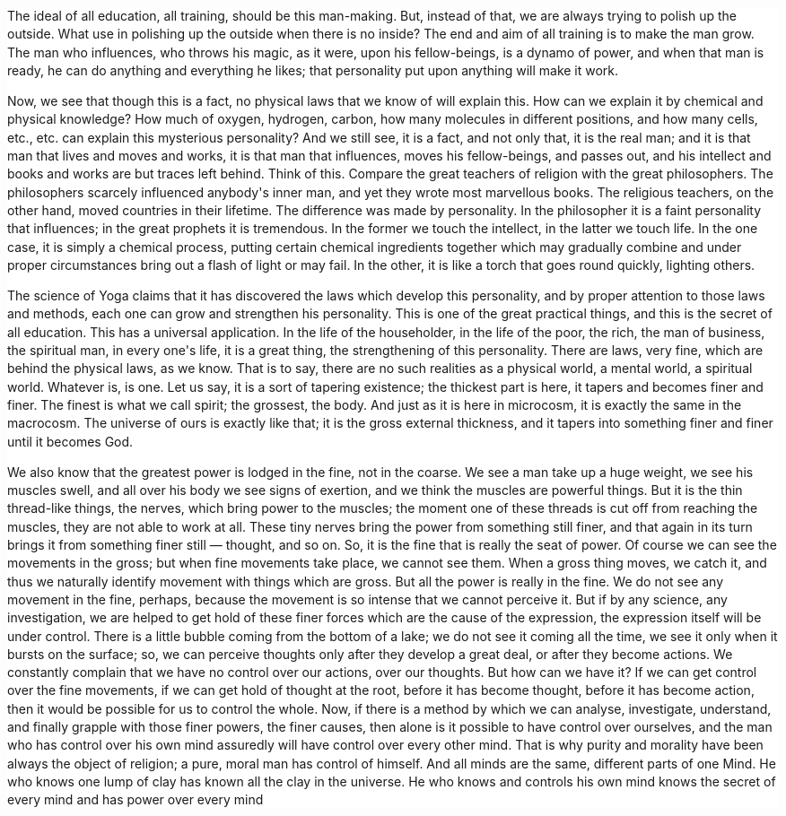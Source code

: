 The ideal of all education, all training, should be this man-making. But, instead of that, we are always trying to polish up the outside. What use in polishing up the outside when there is no inside? The end and aim of all training is to make the man grow. The man who influences, who throws his magic, as it were, upon his fellow-beings, is a dynamo of power, and when that man is ready, he can do anything and everything he likes; that personality put upon anything will make it work.

Now, we see that though this is a fact, no physical laws that we know of will explain this. How can we explain it by chemical and physical knowledge? How much of oxygen, hydrogen, carbon, how many molecules in different positions, and how many cells, etc., etc. can explain this mysterious personality? And we still see, it is a fact, and not only that, it is the real man; and it is that man that lives and moves and works, it is that man that influences, moves his fellow-beings, and passes out, and his intellect and books and works are but traces left behind. Think of this. Compare the great teachers of religion with the great philosophers. The philosophers scarcely influenced anybody's inner man, and yet they wrote most marvellous books. The religious teachers, on the other hand, moved countries in their lifetime. The difference was made by personality. In the philosopher it is a faint personality that influences; in the great prophets it is tremendous. In the former we touch the intellect, in the latter we touch life. In the one case, it is simply a chemical process, putting certain chemical ingredients together which may gradually combine and under proper circumstances bring out a flash of light or may fail. In the other, it is like a torch that goes round quickly, lighting others.

The science of Yoga claims that it has discovered the laws which develop this personality, and by proper attention to those laws and methods, each one can grow and strengthen his personality. This is one of the great practical things, and this is the secret of all education. This has a universal application. In the life of the householder, in the life of the poor, the rich, the man of business, the spiritual man, in every one's life, it is a great thing, the strengthening of this personality. There are laws, very fine, which are behind the physical laws, as we know. That is to say, there are no such realities as a physical world, a mental world, a spiritual world. Whatever is, is one. Let us say, it is a sort of tapering existence; the thickest part is here, it tapers and becomes finer and finer. The finest is what we call spirit; the grossest, the body. And just as it is here in microcosm, it is exactly the same in the macrocosm. The universe of ours is exactly like that; it is the gross external thickness, and it tapers into something finer and finer until it becomes God.

We also know that the greatest power is lodged in the fine, not in the coarse. We see a man take up a huge weight, we see his muscles swell, and all over his body we see signs of exertion, and we think the muscles are powerful things. But it is the thin thread-like things, the nerves, which bring power to the muscles; the moment one of these threads is cut off from reaching the muscles, they are not able to work at all. These tiny nerves bring the power from something still finer, and that again in its turn brings it from something finer still — thought, and so on. So, it is the fine that is really the seat of power. Of course we can see the movements in the gross; but when fine movements take place, we cannot see them. When a gross thing moves, we catch it, and thus we naturally identify movement with things which are gross. But all the power is really in the fine. We do not see any movement in the fine, perhaps, because the movement is so intense that we cannot perceive it. But if by any science, any investigation, we are helped to get hold of these finer forces which are the cause of the expression, the expression itself will be under control. There is a little bubble coming from the bottom of a lake; we do not see it coming all the time, we see it only when it bursts on the surface; so, we can perceive thoughts only after they develop a great deal, or after they become actions. We constantly complain that we have no control over our actions, over our thoughts. But how can we have it? If we can get control over the fine movements, if we can get hold of thought at the root, before it has become thought, before it has become action, then it would be possible for us to control the whole. Now, if there is a method by which we can analyse, investigate, understand, and finally grapple with those finer powers, the finer causes, then alone is it possible to have control over ourselves, and the man who has control over his own mind assuredly will have control over every other mind. That is why purity and morality have been always the object of religion; a pure, moral man has control of himself. And all minds are the same, different parts of one Mind. He who knows one lump of clay has known all the clay in the universe. He who knows and controls his own mind knows the secret of every mind and has power over every mind
